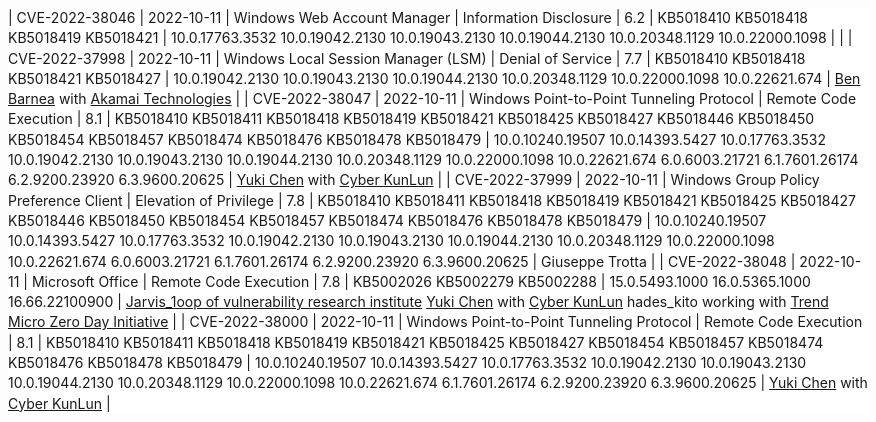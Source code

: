 | CVE-2022-38046 | 2022-10-11        | Windows Web Account Manager                                                   | Information Disclosure  |        6.2 | KB5018410 KB5018418 KB5018419 KB5018421                                                                                                               | 10.0.17763.3532 10.0.19042.2130 10.0.19043.2130 10.0.19044.2130 10.0.20348.1129 10.0.22000.1098                                                                                                             |                                                                                                                                                                                                                                                                                                                                                                                                |
| CVE-2022-37998 | 2022-10-11        | Windows Local Session Manager (LSM)                                           | Denial of Service       |        7.7 | KB5018410 KB5018418 KB5018421 KB5018427                                                                                                               | 10.0.19042.2130 10.0.19043.2130 10.0.19044.2130 10.0.20348.1129 10.0.22000.1098 10.0.22621.674                                                                                                              | <a href="https://twitter.com/nachoskrnl">Ben Barnea</a> with <a href="https://www.akamai.com/">Akamai Technologies</a>                                                                                                                                                                                                                                                                         |
| CVE-2022-38047 | 2022-10-11        | Windows Point-to-Point Tunneling Protocol                                     | Remote Code Execution   |        8.1 | KB5018410 KB5018411 KB5018418 KB5018419 KB5018421 KB5018425 KB5018427 KB5018446 KB5018450 KB5018454 KB5018457 KB5018474 KB5018476 KB5018478 KB5018479 | 10.0.10240.19507 10.0.14393.5427 10.0.17763.3532 10.0.19042.2130 10.0.19043.2130 10.0.19044.2130 10.0.20348.1129 10.0.22000.1098 10.0.22621.674 6.0.6003.21721 6.1.7601.26174 6.2.9200.23920 6.3.9600.20625 | <a href="https://twitter.com/guhe120">Yuki Chen</a> with <a href="https://www.cyberkl.com/">Cyber KunLun</a>                                                                                                                                                                                                                                                                                   |
| CVE-2022-37999 | 2022-10-11        | Windows Group Policy Preference Client                                        | Elevation of Privilege  |        7.8 | KB5018410 KB5018411 KB5018418 KB5018419 KB5018421 KB5018425 KB5018427 KB5018446 KB5018450 KB5018454 KB5018457 KB5018474 KB5018476 KB5018478 KB5018479 | 10.0.10240.19507 10.0.14393.5427 10.0.17763.3532 10.0.19042.2130 10.0.19043.2130 10.0.19044.2130 10.0.20348.1129 10.0.22000.1098 10.0.22621.674 6.0.6003.21721 6.1.7601.26174 6.2.9200.23920 6.3.9600.20625 | Giuseppe Trotta                                                                                                                                                                                                                                                                                                                                                                                |
| CVE-2022-38048 | 2022-10-11        | Microsoft Office                                                              | Remote Code Execution   |        7.8 | KB5002026 KB5002279 KB5002288                                                                                                                         | 15.0.5493.1000 16.0.5365.1000 16.66.22100900                                                                                                                                                                | <a href="https://twitter.com/baixia4">Jarvis_1oop of vulnerability research institute</a> <a href="https://twitter.com/guhe120">Yuki Chen</a> with <a href="https://www.cyberkl.com/">Cyber KunLun</a> hades_kito working with <a href="https://www.zerodayinitiative.com/">Trend Micro Zero Day Initiative</a>                                                                                |
| CVE-2022-38000 | 2022-10-11        | Windows Point-to-Point Tunneling Protocol                                     | Remote Code Execution   |        8.1 | KB5018410 KB5018411 KB5018418 KB5018419 KB5018421 KB5018425 KB5018427 KB5018454 KB5018457 KB5018474 KB5018476 KB5018478 KB5018479                     | 10.0.10240.19507 10.0.14393.5427 10.0.17763.3532 10.0.19042.2130 10.0.19043.2130 10.0.19044.2130 10.0.20348.1129 10.0.22000.1098 10.0.22621.674 6.1.7601.26174 6.2.9200.23920 6.3.9600.20625                | <a href="https://twitter.com/guhe120">Yuki Chen</a> with <a href="https://www.cyberkl.com/">Cyber KunLun</a>                                                                                                                                                                                                                                                                                   |